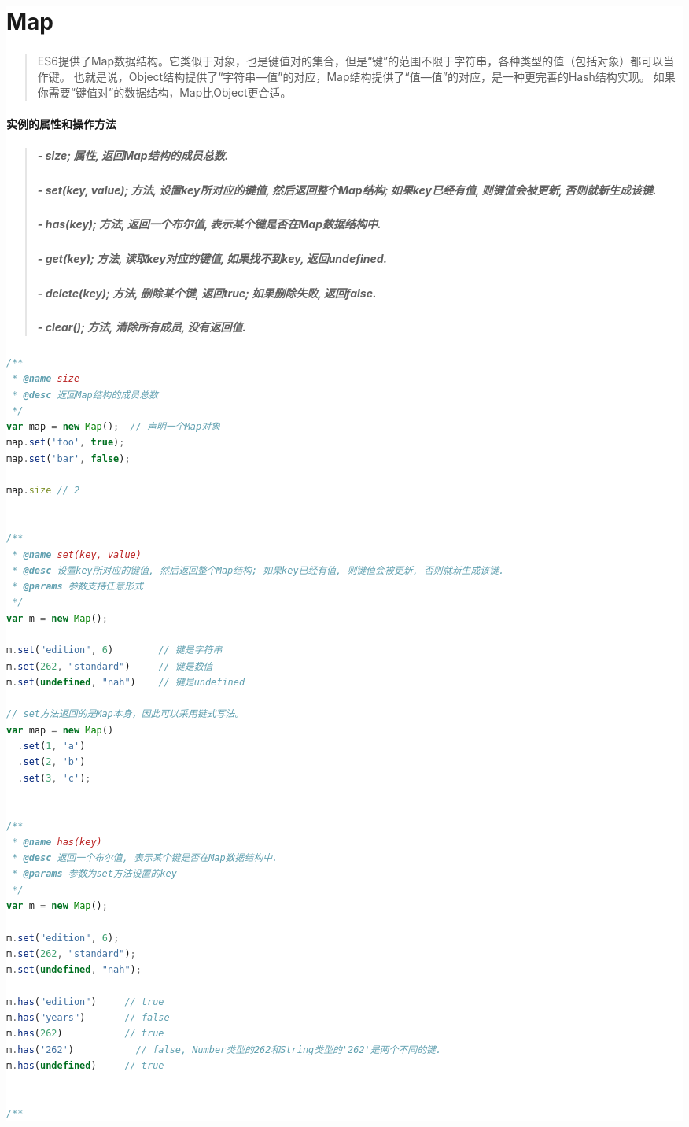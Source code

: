 # Map

> ES6提供了Map数据结构。它类似于对象，也是键值对的集合，但是“键”的范围不限于字符串，各种类型的值（包括对象）都可以当作键。
> 也就是说，Object结构提供了“字符串—值”的对应，Map结构提供了“值—值”的对应，是一种更完善的Hash结构实现。
> 如果你需要“键值对”的数据结构，Map比Object更合适。

#### 实例的属性和操作方法

> ##### - size; 属性, 返回Map结构的成员总数.
> ##### - set(key, value); 方法, 设置key所对应的键值, 然后返回整个Map结构; 如果key已经有值, 则键值会被更新, 否则就新生成该键.
> ##### - has(key); 方法, 返回一个布尔值, 表示某个键是否在Map数据结构中.
> ##### - get(key); 方法, 读取key对应的键值, 如果找不到key, 返回undefined.
> ##### - delete(key); 方法, 删除某个键, 返回true; 如果删除失败, 返回false.
> ##### - clear(); 方法, 清除所有成员, 没有返回值.

```javascript
/**
 * @name size
 * @desc 返回Map结构的成员总数
 */
var map = new Map();  // 声明一个Map对象
map.set('foo', true);
map.set('bar', false);

map.size // 2


/**
 * @name set(key, value)
 * @desc 设置key所对应的键值, 然后返回整个Map结构; 如果key已经有值, 则键值会被更新, 否则就新生成该键.
 * @params 参数支持任意形式
 */
var m = new Map();

m.set("edition", 6)        // 键是字符串
m.set(262, "standard")     // 键是数值
m.set(undefined, "nah")    // 键是undefined

// set方法返回的是Map本身，因此可以采用链式写法。
var map = new Map()
  .set(1, 'a')
  .set(2, 'b')
  .set(3, 'c');


/**
 * @name has(key)
 * @desc 返回一个布尔值, 表示某个键是否在Map数据结构中.
 * @params 参数为set方法设置的key
 */
var m = new Map();

m.set("edition", 6);
m.set(262, "standard");
m.set(undefined, "nah");

m.has("edition")     // true
m.has("years")       // false
m.has(262)           // true
m.has('262')           // false, Number类型的262和String类型的'262'是两个不同的键.
m.has(undefined)     // true


/**
```